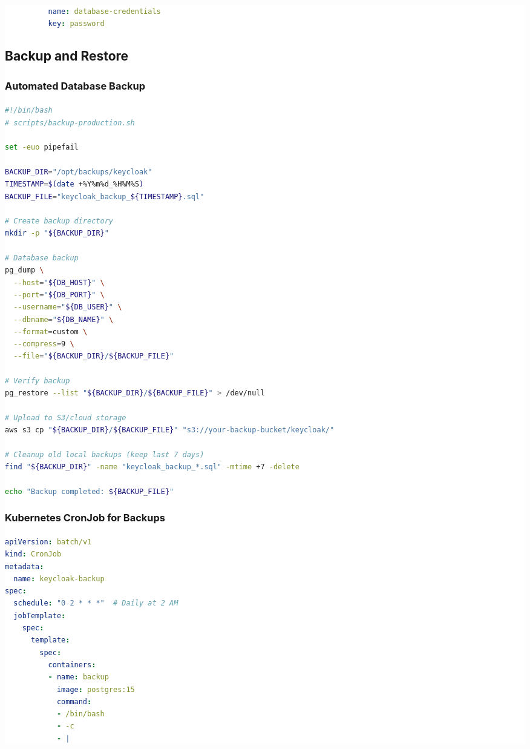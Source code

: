 ```yaml
          name: database-credentials
          key: password
```

## Backup and Restore

### Automated Database Backup

```bash
#!/bin/bash
# scripts/backup-production.sh

set -euo pipefail

BACKUP_DIR="/opt/backups/keycloak"
TIMESTAMP=$(date +%Y%m%d_%H%M%S)
BACKUP_FILE="keycloak_backup_${TIMESTAMP}.sql"

# Create backup directory
mkdir -p "${BACKUP_DIR}"

# Database backup
pg_dump \
  --host="${DB_HOST}" \
  --port="${DB_PORT}" \
  --username="${DB_USER}" \
  --dbname="${DB_NAME}" \
  --format=custom \
  --compress=9 \
  --file="${BACKUP_DIR}/${BACKUP_FILE}"

# Verify backup
pg_restore --list "${BACKUP_DIR}/${BACKUP_FILE}" > /dev/null

# Upload to S3/cloud storage
aws s3 cp "${BACKUP_DIR}/${BACKUP_FILE}" "s3://your-backup-bucket/keycloak/"

# Cleanup old local backups (keep last 7 days)
find "${BACKUP_DIR}" -name "keycloak_backup_*.sql" -mtime +7 -delete

echo "Backup completed: ${BACKUP_FILE}"
```

### Kubernetes CronJob for Backups

```yaml
apiVersion: batch/v1
kind: CronJob
metadata:
  name: keycloak-backup
spec:
  schedule: "0 2 * * *"  # Daily at 2 AM
  jobTemplate:
    spec:
      template:
        spec:
          containers:
          - name: backup
            image: postgres:15
            command:
            - /bin/bash
            - -c
            - |
```